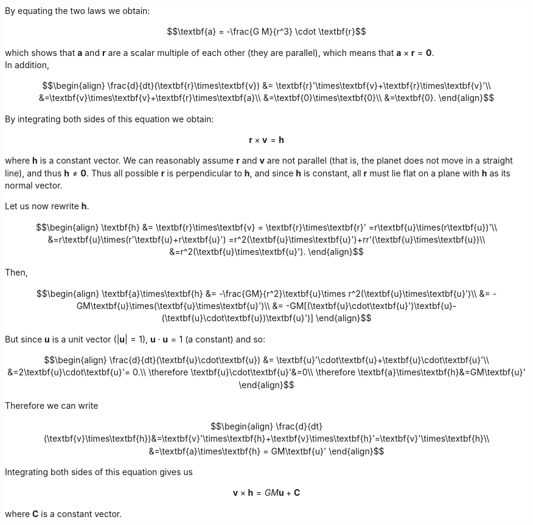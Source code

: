 By equating the two laws we obtain:
```math
\textbf{a} = -\frac{G M}{r^3} \cdot \textbf{r}
```
which shows that $\textbf{a}$ and $\textbf{r}$ are a scalar multiple of each other (they are parallel), which means that $\textbf{a} \times \textbf{r} = \textbf{0}$.\
In addition,
```math
\begin{align}
\frac{d}{dt}(\textbf{r}\times\textbf{v}) &= \textbf{r}'\times\textbf{v}+\textbf{r}\times\textbf{v}'\\
&=\textbf{v}\times\textbf{v}+\textbf{r}\times\textbf{a}\\
&=\textbf{0}\times\textbf{0}\\
&=\textbf{0}.
\end{align}
```
By integrating both sides of this equation we obtain:
```math
\textbf{r}\times\textbf{v} = \textbf{h}
```
where $\textbf{h}$ is a constant vector. We can reasonably assume $\textbf{r}$ and $\textbf{v}$ are not parallel (that is, the planet does not move in a straight line), and thus $\textbf{h} \neq \textbf{0}$. Thus all possible $\textbf{r}$ is perpendicular to $\textbf{h}$, and since $\textbf{h}$ is constant, all $\textbf{r}$ must lie flat on a plane with $\textbf{h}$ as its normal vector.

Let us now rewrite $\textbf{h}$.
```math
\begin{align}
\textbf{h} &= \textbf{r}\times\textbf{v} = \textbf{r}\times\textbf{r}' =r\textbf{u}\times(r\textbf{u})'\\
&=r\textbf{u}\times(r'\textbf{u}+r\textbf{u}') =r^2(\textbf{u}\times\textbf{u}')+rr'(\textbf{u}\times\textbf{u})\\
&=r^2(\textbf{u}\times\textbf{u}').
\end{align}
```
Then,
```math
\begin{align}
\textbf{a}\times\textbf{h} &= -\frac{GM}{r^2}\textbf{u}\times r^2(\textbf{u}\times\textbf{u}')\\
&= -GM\textbf{u}\times(\textbf{u}\times\textbf{u}')\\
&= -GM[(\textbf{u}\cdot\textbf{u}')\textbf{u}-(\textbf{u}\cdot\textbf{u})\textbf{u}')]
\end{align}
```
But since $\textbf{u}$ is a unit vector ($|\textbf{u}| = 1$), $\textbf{u}\cdot\textbf{u} = 1$ (a constant) and so:
```math
\begin{align}
\frac{d}{dt}(\textbf{u}\cdot\textbf{u}) &= \textbf{u}'\cdot\textbf{u}+\textbf{u}\cdot\textbf{u}'\\
&=2\textbf{u}\cdot\textbf{u}'= 0.\\
\therefore \textbf{u}\cdot\textbf{u}'&=0\\
\therefore \textbf{a}\times\textbf{h}&=GM\textbf{u}'
\end{align}
```
Therefore we can write
```math
\begin{align}
\frac{d}{dt}(\textbf{v}\times\textbf{h})&=\textbf{v}'\times\textbf{h}+\textbf{v}\times\textbf{h}'=\textbf{v}'\times\textbf{h}\\
&=\textbf{a}\times\textbf{h} = GM\textbf{u}'
\end{align}
```
Integrating both sides of this equation gives us
```math
\textbf{v}\times\textbf{h}=GM\textbf{u}+\textbf{C}\tag{13}
```
where $\textbf{C}$ is a constant vector.
